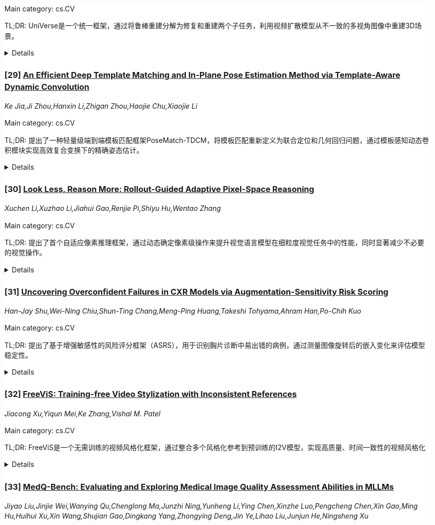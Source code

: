 Main category: cs.CV

TL;DR: UniVerse是一个统一框架，通过将鲁棒重建分解为修复和重建两个子任务，利用视频扩散模型从不一致的多视角图像中重建3D场景。


<details><summary>Details</summary></details>


### [29] [An Efficient Deep Template Matching and In-Plane Pose Estimation Method via Template-Aware Dynamic Convolution](https://arxiv.org/abs/2510.01678)
*Ke Jia,Ji Zhou,Hanxin Li,Zhigan Zhou,Haojie Chu,Xiaojie Li*

Main category: cs.CV

TL;DR: 提出了一种轻量级端到端模板匹配框架PoseMatch-TDCM，将模板匹配重新定义为联合定位和几何回归问题，通过模板感知动态卷积模块实现高效复合变换下的精确姿态估计。


<details><summary>Details</summary></details>


### [30] [Look Less, Reason More: Rollout-Guided Adaptive Pixel-Space Reasoning](https://arxiv.org/abs/2510.01681)
*Xuchen Li,Xuzhao Li,Jiahui Gao,Renjie Pi,Shiyu Hu,Wentao Zhang*

Main category: cs.CV

TL;DR: 提出了首个自适应像素推理框架，通过动态确定像素级操作来提升视觉语言模型在细粒度视觉任务中的性能，同时显著减少不必要的视觉操作。


<details><summary>Details</summary></details>


### [31] [Uncovering Overconfident Failures in CXR Models via Augmentation-Sensitivity Risk Scoring](https://arxiv.org/abs/2510.01683)
*Han-Jay Shu,Wei-Ning Chiu,Shun-Ting Chang,Meng-Ping Huang,Takeshi Tohyama,Ahram Han,Po-Chih Kuo*

Main category: cs.CV

TL;DR: 提出了基于增强敏感性的风险评分框架（ASRS），用于识别胸片诊断中易出错的病例，通过测量图像旋转后的嵌入变化来评估模型稳定性。


<details><summary>Details</summary></details>


### [32] [FreeViS: Training-free Video Stylization with Inconsistent References](https://arxiv.org/abs/2510.01686)
*Jiacong Xu,Yiqun Mei,Ke Zhang,Vishal M. Patel*

Main category: cs.CV

TL;DR: FreeViS是一个无需训练的视频风格化框架，通过整合多个风格化参考到预训练的I2V模型，实现高质量、时间一致性的视频风格化


<details><summary>Details</summary></details>


### [33] [MedQ-Bench: Evaluating and Exploring Medical Image Quality Assessment Abilities in MLLMs](https://arxiv.org/abs/2510.01691)
*Jiyao Liu,Jinjie Wei,Wanying Qu,Chenglong Ma,Junzhi Ning,Yunheng Li,Ying Chen,Xinzhe Luo,Pengcheng Chen,Xin Gao,Ming Hu,Huihui Xu,Xin Wang,Shujian Gao,Dingkang Yang,Zhongying Deng,Jin Ye,Lihao Liu,Junjun He,Ningsheng Xu*
